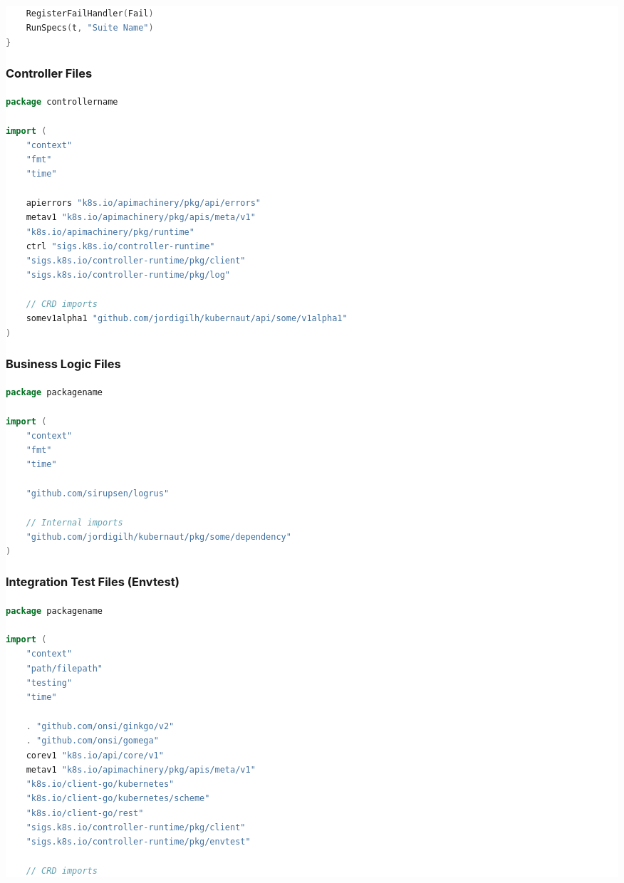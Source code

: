 ```go
    RegisterFailHandler(Fail)
    RunSpecs(t, "Suite Name")
}
```

### Controller Files
```go
package controllername

import (
    "context"
    "fmt"
    "time"

    apierrors "k8s.io/apimachinery/pkg/api/errors"
    metav1 "k8s.io/apimachinery/pkg/apis/meta/v1"
    "k8s.io/apimachinery/pkg/runtime"
    ctrl "sigs.k8s.io/controller-runtime"
    "sigs.k8s.io/controller-runtime/pkg/client"
    "sigs.k8s.io/controller-runtime/pkg/log"

    // CRD imports
    somev1alpha1 "github.com/jordigilh/kubernaut/api/some/v1alpha1"
)
```

### Business Logic Files
```go
package packagename

import (
    "context"
    "fmt"
    "time"

    "github.com/sirupsen/logrus"

    // Internal imports
    "github.com/jordigilh/kubernaut/pkg/some/dependency"
)
```

### Integration Test Files (Envtest)
```go
package packagename

import (
    "context"
    "path/filepath"
    "testing"
    "time"

    . "github.com/onsi/ginkgo/v2"
    . "github.com/onsi/gomega"
    corev1 "k8s.io/api/core/v1"
    metav1 "k8s.io/apimachinery/pkg/apis/meta/v1"
    "k8s.io/client-go/kubernetes"
    "k8s.io/client-go/kubernetes/scheme"
    "k8s.io/client-go/rest"
    "sigs.k8s.io/controller-runtime/pkg/client"
    "sigs.k8s.io/controller-runtime/pkg/envtest"

    // CRD imports
```
